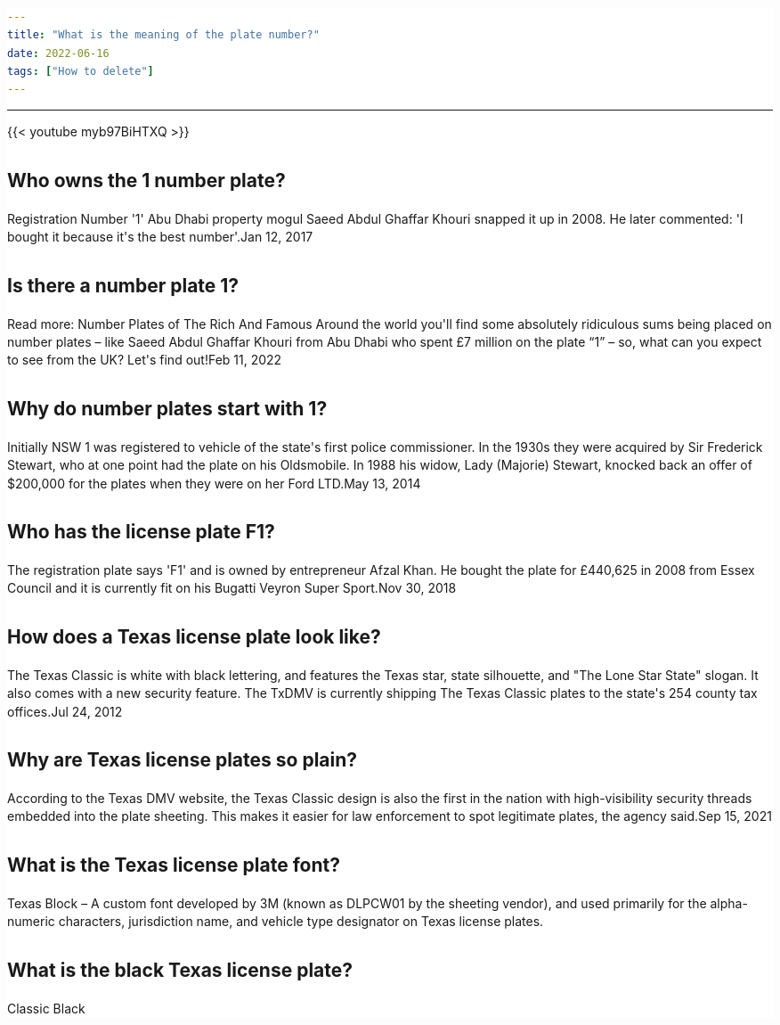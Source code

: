 ```yaml
---
title: "What is the meaning of the plate number?"
date: 2022-06-16
tags: ["How to delete"]
---
```


---
{{< youtube myb97BiHTXQ >}}
## Who owns the 1 number plate?
Registration Number '1' Abu Dhabi property mogul Saeed Abdul Ghaffar Khouri snapped it up in 2008. He later commented: 'I bought it because it's the best number'.Jan 12, 2017

## Is there a number plate 1?
Read more: Number Plates of The Rich And Famous Around the world you'll find some absolutely ridiculous sums being placed on number plates – like Saeed Abdul Ghaffar Khouri from Abu Dhabi who spent £7 million on the plate “1” – so, what can you expect to see from the UK? Let's find out!Feb 11, 2022

## Why do number plates start with 1?
Initially NSW 1 was registered to vehicle of the state's first police commissioner. In the 1930s they were acquired by Sir Frederick Stewart, who at one point had the plate on his Oldsmobile. In 1988 his widow, Lady (Majorie) Stewart, knocked back an offer of $200,000 for the plates when they were on her Ford LTD.May 13, 2014

## Who has the license plate F1?
The registration plate says 'F1' and is owned by entrepreneur Afzal Khan. He bought the plate for £440,625 in 2008 from Essex Council and it is currently fit on his Bugatti Veyron Super Sport.Nov 30, 2018

## How does a Texas license plate look like?
The Texas Classic is white with black lettering, and features the Texas star, state silhouette, and "The Lone Star State" slogan. It also comes with a new security feature. The TxDMV is currently shipping The Texas Classic plates to the state's 254 county tax offices.Jul 24, 2012

## Why are Texas license plates so plain?
According to the Texas DMV website, the Texas Classic design is also the first in the nation with high-visibility security threads embedded into the plate sheeting. This makes it easier for law enforcement to spot legitimate plates, the agency said.Sep 15, 2021

## What is the Texas license plate font?
Texas Block – A custom font developed by 3M (known as DLPCW01 by the sheeting vendor), and used primarily for the alpha-numeric characters, jurisdiction name, and vehicle type designator on Texas license plates.

## What is the black Texas license plate?
Classic Black

